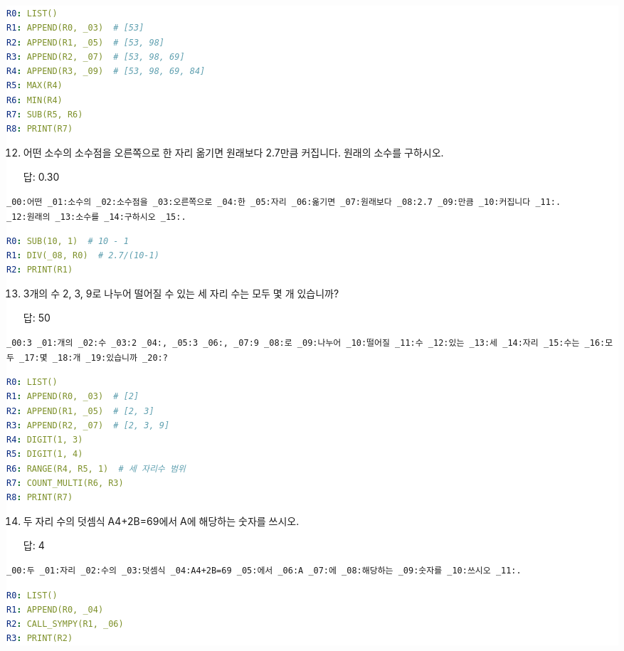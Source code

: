    ```yaml
   R0: LIST()
   R1: APPEND(R0, _03)  # [53]
   R2: APPEND(R1, _05)  # [53, 98]
   R3: APPEND(R2, _07)  # [53, 98, 69]
   R4: APPEND(R3, _09)  # [53, 98, 69, 84]
   R5: MAX(R4)
   R6: MIN(R4)
   R7: SUB(R5, R6)
   R8: PRINT(R7)
   ```

12. 어떤 소수의 소수점을 오른쪽으로 한 자리 옮기면 원래보다 2.7만큼 커집니다. 원래의 소수를 구하시오.

    답: 0.30

   ```text
   _00:어떤 _01:소수의 _02:소수점을 _03:오른쪽으로 _04:한 _05:자리 _06:옮기면 _07:원래보다 _08:2.7 _09:만큼 _10:커집니다 _11:.
   _12:원래의 _13:소수를 _14:구하시오 _15:.
   ```
   
   ```yaml
   R0: SUB(10, 1)  # 10 - 1
   R1: DIV(_08, R0)  # 2.7/(10-1)
   R2: PRINT(R1)
   ```

13. 3개의 수 2, 3, 9로 나누어 떨어질 수 있는 세 자리 수는 모두 몇 개 있습니까?

    답: 50

   ```text
   _00:3 _01:개의 _02:수 _03:2 _04:, _05:3 _06:, _07:9 _08:로 _09:나누어 _10:떨어질 _11:수 _12:있는 _13:세 _14:자리 _15:수는 _16:모두 _17:몇 _18:개 _19:있습니까 _20:?
   ```
   
   ```yaml
   R0: LIST()
   R1: APPEND(R0, _03)  # [2]
   R2: APPEND(R1, _05)  # [2, 3]
   R3: APPEND(R2, _07)  # [2, 3, 9]
   R4: DIGIT(1, 3)
   R5: DIGIT(1, 4)
   R6: RANGE(R4, R5, 1)  # 세 자리수 범위
   R7: COUNT_MULTI(R6, R3)
   R8: PRINT(R7)
   ```

14. 두 자리 수의 덧셈식 A4+2B=69에서 A에 해당하는 숫자를 쓰시오. 
    
    답: 4

   ```text
   _00:두 _01:자리 _02:수의 _03:덧셈식 _04:A4+2B=69 _05:에서 _06:A _07:에 _08:해당하는 _09:숫자를 _10:쓰시오 _11:.
   ```
   
   ```yaml
   R0: LIST()
   R1: APPEND(R0, _04)
   R2: CALL_SYMPY(R1, _06)
   R3: PRINT(R2)
   ```
